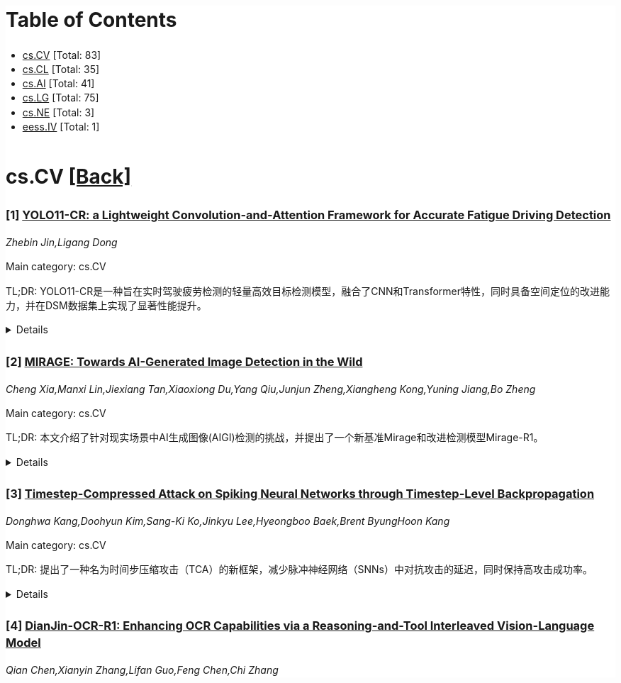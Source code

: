 <div id=toc></div>

# Table of Contents

- [cs.CV](#cs.CV) [Total: 83]
- [cs.CL](#cs.CL) [Total: 35]
- [cs.AI](#cs.AI) [Total: 41]
- [cs.LG](#cs.LG) [Total: 75]
- [cs.NE](#cs.NE) [Total: 3]
- [eess.IV](#eess.IV) [Total: 1]


<div id='cs.CV'></div>

# cs.CV [[Back]](#toc)

### [1] [YOLO11-CR: a Lightweight Convolution-and-Attention Framework for Accurate Fatigue Driving Detection](https://arxiv.org/abs/2508.13205)
*Zhebin Jin,Ligang Dong*

Main category: cs.CV

TL;DR: YOLO11-CR是一种旨在实时驾驶疲劳检测的轻量高效目标检测模型，融合了CNN和Transformer特性，同时具备空间定位的改进能力，并在DSM数据集上实现了显著性能提升。


<details><summary>Details</summary></details>


### [2] [MIRAGE: Towards AI-Generated Image Detection in the Wild](https://arxiv.org/abs/2508.13223)
*Cheng Xia,Manxi Lin,Jiexiang Tan,Xiaoxiong Du,Yang Qiu,Junjun Zheng,Xiangheng Kong,Yuning Jiang,Bo Zheng*

Main category: cs.CV

TL;DR: 本文介绍了针对现实场景中AI生成图像(AIGI)检测的挑战，并提出了一个新基准Mirage和改进检测模型Mirage-R1。


<details><summary>Details</summary></details>


### [3] [Timestep-Compressed Attack on Spiking Neural Networks through Timestep-Level Backpropagation](https://arxiv.org/abs/2508.13812)
*Donghwa Kang,Doohyun Kim,Sang-Ki Ko,Jinkyu Lee,Hyeongboo Baek,Brent ByungHoon Kang*

Main category: cs.CV

TL;DR: 提出了一种名为时间步压缩攻击（TCA）的新框架，减少脉冲神经网络（SNNs）中对抗攻击的延迟，同时保持高攻击成功率。


<details><summary>Details</summary></details>


### [4] [DianJin-OCR-R1: Enhancing OCR Capabilities via a Reasoning-and-Tool Interleaved Vision-Language Model](https://arxiv.org/abs/2508.13238)
*Qian Chen,Xianyin Zhang,Lifan Guo,Feng Chen,Chi Zhang*
